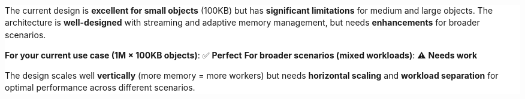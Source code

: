 The current design is **excellent for small objects** (100KB) but has **significant limitations** for medium and large objects. The architecture is **well-designed** with streaming and adaptive memory management, but needs **enhancements** for broader scenarios.

**For your current use case (1M × 100KB objects)**: ✅ **Perfect**
**For broader scenarios (mixed workloads)**: ⚠️ **Needs work**

The design scales well **vertically** (more memory = more workers) but needs **horizontal scaling** and **workload separation** for optimal performance across different scenarios.
